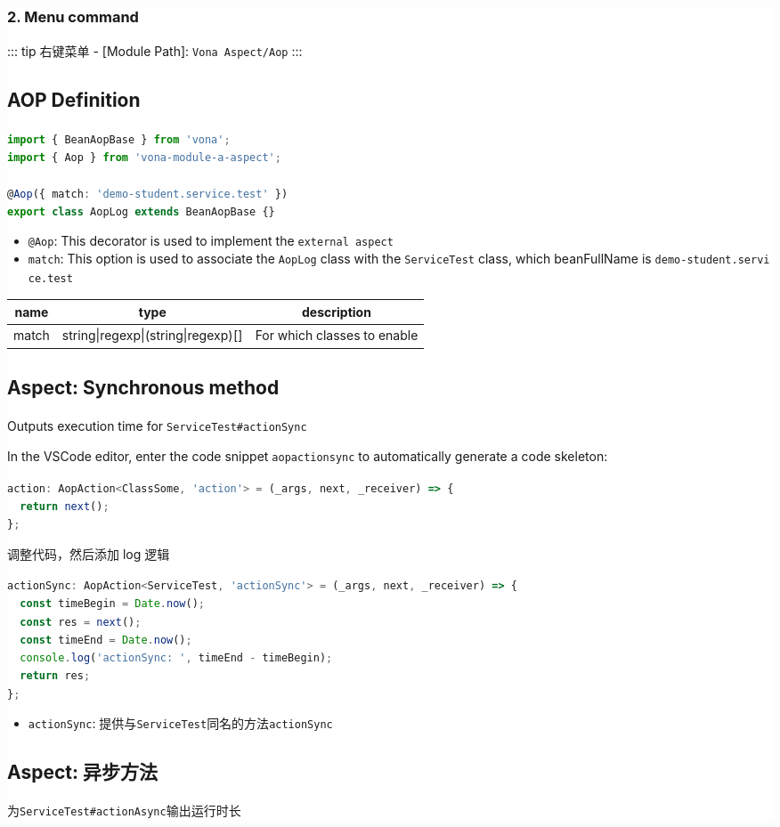 ### 2. Menu command

::: tip
右键菜单 - [Module Path]: `Vona Aspect/Aop`
:::

## AOP Definition

``` typescript
import { BeanAopBase } from 'vona';
import { Aop } from 'vona-module-a-aspect';

@Aop({ match: 'demo-student.service.test' })
export class AopLog extends BeanAopBase {}
```

- `@Aop`: This decorator is used to implement the `external aspect`
- `match`: This option is used to associate the `AopLog` class with the `ServiceTest` class, which beanFullName is `demo-student.service.test`

|name|type|description|
|--|--|--|
|match|string\|regexp\|(string\|regexp)[]|For which classes to enable|

## Aspect: Synchronous method

Outputs execution time for `ServiceTest#actionSync`

In the VSCode editor, enter the code snippet `aopactionsync` to automatically generate a code skeleton:

``` typescript
action: AopAction<ClassSome, 'action'> = (_args, next, _receiver) => {
  return next();
};
```

调整代码，然后添加 log 逻辑

``` typescript
actionSync: AopAction<ServiceTest, 'actionSync'> = (_args, next, _receiver) => {
  const timeBegin = Date.now();
  const res = next();
  const timeEnd = Date.now();
  console.log('actionSync: ', timeEnd - timeBegin);
  return res;
};
```

- `actionSync`: 提供与`ServiceTest`同名的方法`actionSync`

## Aspect: 异步方法

为`ServiceTest#actionAsync`输出运行时长
